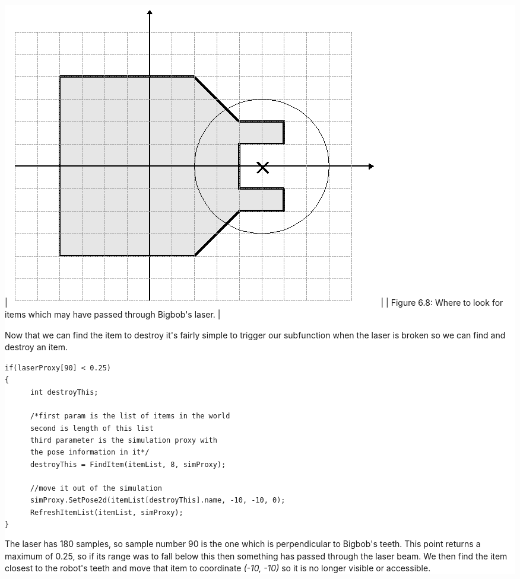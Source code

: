 | ![Figure 6.8](pics/coding/bigbob_radius.png) |
| Figure 6.8: Where to look for items which may have passed through Bigbob's laser. |

Now that we can find the item to destroy it's fairly simple to trigger our subfunction when the laser is broken so we can find and destroy an item.
```
if(laserProxy[90] < 0.25)
{
      int destroyThis;

      /*first param is the list of items in the world
      second is length of this list
      third parameter is the simulation proxy with 
      the pose information in it*/
      destroyThis = FindItem(itemList, 8, simProxy);
 
      //move it out of the simulation
      simProxy.SetPose2d(itemList[destroyThis].name, -10, -10, 0);
      RefreshItemList(itemList, simProxy);
}
```
The laser has 180 samples, so sample number 90 is the one which is perpendicular to Bigbob's teeth. This point returns a maximum of 0.25, so if its range was to fall below this then something has passed through the laser beam. We then find the item closest to the robot's teeth and move that item to coordinate *(-10, -10)* so it is no longer visible or accessible.

